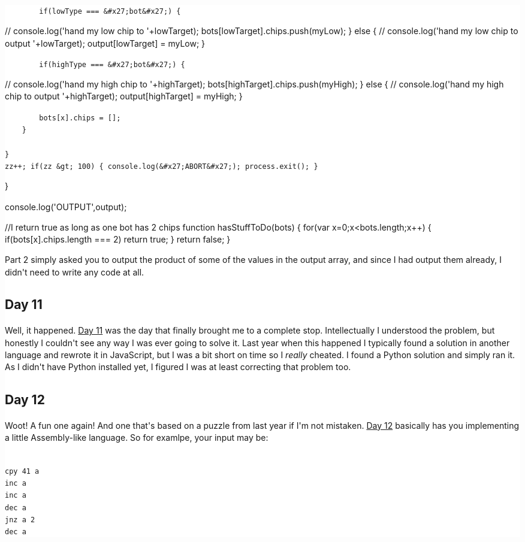             if(lowType === &#x27;bot&#x27;) {
&#x2F;&#x2F;                console.log(&#x27;hand my low chip to &#x27;+lowTarget);
                bots[lowTarget].chips.push(myLow);
            } else {
&#x2F;&#x2F;                console.log(&#x27;hand my low chip to output &#x27;+lowTarget);
                output[lowTarget] = myLow;
            }

            if(highType === &#x27;bot&#x27;) {
&#x2F;&#x2F;                console.log(&#x27;hand my high chip to &#x27;+highTarget);
                bots[highTarget].chips.push(myHigh);
            } else {
&#x2F;&#x2F;                console.log(&#x27;hand my high chip to output &#x27;+highTarget);
                output[highTarget] = myHigh;
            }

            bots[x].chips = [];
        }

    }
    zz++; if(zz &gt; 100) { console.log(&#x27;ABORT&#x27;); process.exit(); }
}

console.log(&#x27;OUTPUT&#x27;,output);

&#x2F;&#x2F;I return true as long as one bot has 2 chips
function hasStuffToDo(bots) {
    for(var x=0;x&lt;bots.length;x++) {
        if(bots[x].chips.length === 2) return true;
    }
    return false;
}
</code></pre>

Part 2 simply asked you to output the product of some of the values in the output array, and since I had output them already, I didn't need to write any code at all.

Day 11
---

Well, it happened. [Day 11](http://adventofcode.com/2016/day/11) was the day that finally brought me to a complete stop. Intellectually I understood the problem, but honestly I couldn't see any way I was ever going to solve it. Last year when this happened I typically found a solution in another language and rewrote it in JavaScript, but I was a bit short on time so I *really* cheated. I found a Python solution and simply ran it. As I didn't have Python installed yet, I figured I was at least correcting that problem too. 

Day 12
---

Woot! A fun one again! And one that's based on a puzzle from last year if I'm not mistaken. [Day 12](http://adventofcode.com/2016/day/12) basically has you implementing a little Assembly-like language. So for examlpe, your input may be:

<pre><code class="language-markup">
cpy 41 a
inc a
inc a
dec a
jnz a 2
dec a
</code></pre>
